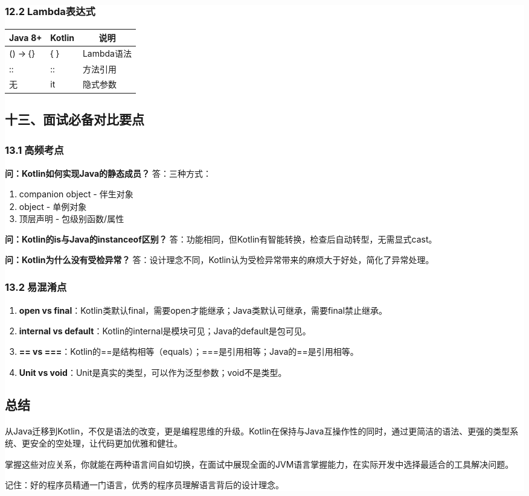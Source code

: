 ### 12.2 Lambda表达式

| Java 8+ | Kotlin | 说明 |
|---------|--------|------|
| () -> {} | { } | Lambda语法 |
| :: | :: | 方法引用 |
| 无 | it | 隐式参数 |

## 十三、面试必备对比要点

### 13.1 高频考点

**问：Kotlin如何实现Java的静态成员？**
答：三种方式：
1. companion object - 伴生对象
2. object - 单例对象
3. 顶层声明 - 包级别函数/属性

**问：Kotlin的is与Java的instanceof区别？**
答：功能相同，但Kotlin有智能转换，检查后自动转型，无需显式cast。

**问：Kotlin为什么没有受检异常？**
答：设计理念不同，Kotlin认为受检异常带来的麻烦大于好处，简化了异常处理。

### 13.2 易混淆点

1. **open vs final**：Kotlin类默认final，需要open才能继承；Java类默认可继承，需要final禁止继承。

2. **internal vs default**：Kotlin的internal是模块可见；Java的default是包可见。

3. **== vs ===**：Kotlin的==是结构相等（equals）；===是引用相等；Java的==是引用相等。

4. **Unit vs void**：Unit是真实的类型，可以作为泛型参数；void不是类型。

## 总结

从Java迁移到Kotlin，不仅是语法的改变，更是编程思维的升级。Kotlin在保持与Java互操作性的同时，通过更简洁的语法、更强的类型系统、更安全的空处理，让代码更加优雅和健壮。

掌握这些对应关系，你就能在两种语言间自如切换，在面试中展现全面的JVM语言掌握能力，在实际开发中选择最适合的工具解决问题。

记住：好的程序员精通一门语言，优秀的程序员理解语言背后的设计理念。